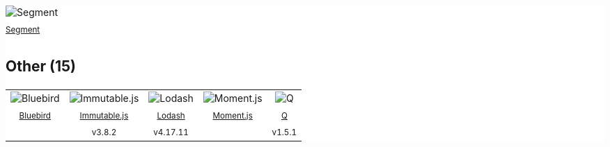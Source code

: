 <td align='center'>
  <img width='36' height='36' src='https://img.stackshare.io/service/5/default_aa447805966bbb635af0d113e93e1f1030497052.jpg' alt='Segment'>
  <br>
  <sub><a href="https://segment.com/?utm_medium=paid-display&utm_source=stackshare&utm_campaign=analytics">Segment</a></sub>
  <br>
  <sub></sub>
</td>

</tr>
</table>

## Other (15)
<table><tr>
  <td align='center'>
  <img width='36' height='36' src='https://img.stackshare.io/service/11991/bb.png' alt='Bluebird'>
  <br>
  <sub><a href="https://github.com/petkaantonov/bluebird/">Bluebird</a></sub>
  <br>
  <sub></sub>
</td>

<td align='center'>
  <img width='36' height='36' src='https://img.stackshare.io/no-img-open-source.png' alt='Immutable.js'>
  <br>
  <sub><a href="http://facebook.github.io/immutable-js/">Immutable.js</a></sub>
  <br>
  <sub>v3.8.2</sub>
</td>

<td align='center'>
  <img width='36' height='36' src='https://img.stackshare.io/service/2438/lodash.png' alt='Lodash'>
  <br>
  <sub><a href="https://lodash.com">Lodash</a></sub>
  <br>
  <sub>v4.17.11</sub>
</td>

<td align='center'>
  <img width='36' height='36' src='https://img.stackshare.io/service/3643/Xrtdc94q_400x400.png' alt='Moment.js'>
  <br>
  <sub><a href="http://momentjs.com/">Moment.js</a></sub>
  <br>
  <sub></sub>
</td>

<td align='center'>
  <img width='36' height='36' src='https://img.stackshare.io/service/4697/default_2d5a1d7c5eb520cdeb7db120e767345004a1d0d4.png' alt='Q'>
  <br>
  <sub><a href="https://github.com/kriskowal/q">Q</a></sub>
  <br>
  <sub>v1.5.1</sub>
</td>
